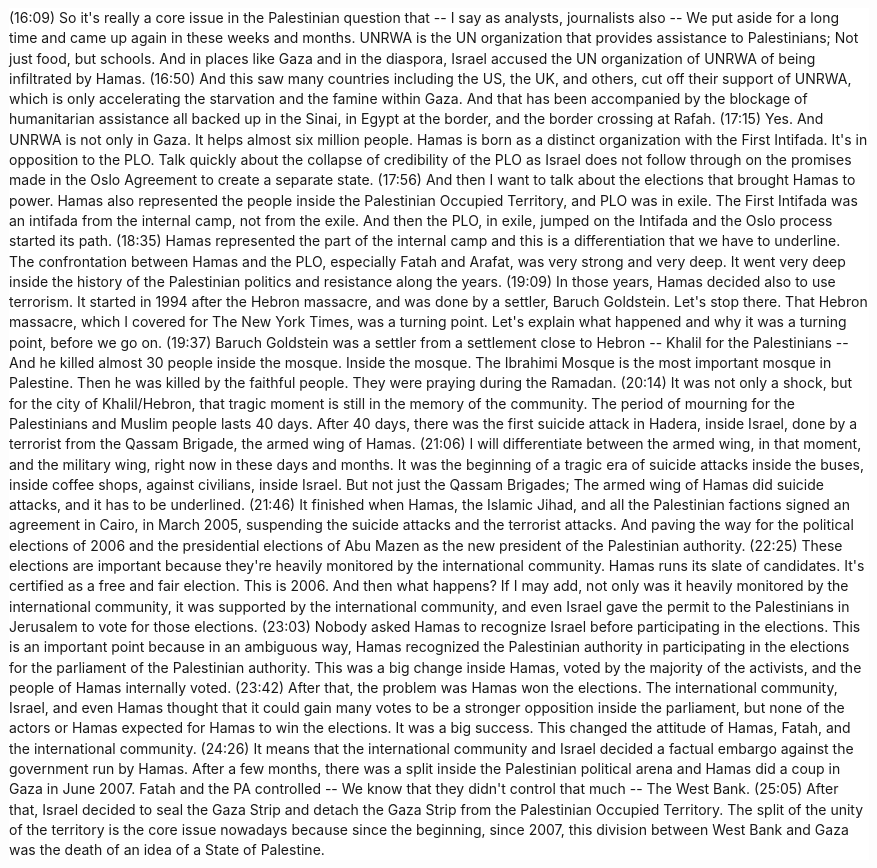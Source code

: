 (16:09) So it's really a core issue in the Palestinian question that -- I say as analysts, journalists also -- We put aside for a long time and came up again in these weeks and months. UNRWA is the UN organization that provides assistance to Palestinians; Not just food, but schools. And in places like Gaza and in the diaspora, Israel accused the UN organization of UNRWA of being infiltrated by Hamas.
(16:50) And this saw many countries including the US, the UK, and others, cut off their support of UNRWA, which is only accelerating the starvation and the famine within Gaza. And that has been accompanied by the blockage of humanitarian assistance all backed up in the Sinai, in Egypt at the border, and the border crossing at Rafah.
(17:15) Yes. And UNRWA is not only in Gaza. It helps almost six million people. Hamas is born as a distinct organization with the First Intifada. It's in opposition to the PLO. Talk quickly about the collapse of credibility of the PLO as Israel does not follow through on the promises made in the Oslo Agreement to create a separate state.
(17:56) And then I want to talk about the elections that brought Hamas to power. Hamas also represented the people inside the Palestinian Occupied Territory, and PLO was in exile. The First Intifada was an intifada from the internal camp, not from the exile. And then the PLO, in exile, jumped on the Intifada and the Oslo process started its path.
(18:35) Hamas represented the part of the internal camp and this is a differentiation that we have to underline. The confrontation between Hamas and the PLO, especially Fatah and Arafat, was very strong and very deep. It went very deep inside the history of the Palestinian politics and resistance along the years.
(19:09) In those years, Hamas decided also to use terrorism. It started in 1994 after the Hebron massacre, and was done by a settler, Baruch Goldstein. Let's stop there. That Hebron massacre, which I covered for The New York Times, was a turning point. Let's explain what happened and why it was a turning point, before we go on.
(19:37) Baruch Goldstein was a settler from a settlement close to Hebron -- Khalil for the Palestinians -- And he killed almost 30 people inside the mosque. Inside the mosque. The Ibrahimi Mosque is the most important mosque in Palestine. Then he was killed by the faithful people. They were praying during the Ramadan.
(20:14) It was not only a shock, but for the city of Khalil/Hebron, that tragic moment is still in the memory of the community. The period of mourning for the Palestinians and Muslim people lasts 40 days. After 40 days, there was the first suicide attack in Hadera, inside Israel, done by a terrorist from the Qassam Brigade, the armed wing of Hamas.
(21:06) I will differentiate between the armed wing, in that moment, and the military wing, right now in these days and months. It was the beginning of a tragic era of suicide attacks inside the buses, inside coffee shops, against civilians, inside Israel. But not just the Qassam Brigades; The armed wing of Hamas did suicide attacks, and it has to be underlined.
(21:46) It finished when Hamas, the Islamic Jihad, and all the Palestinian factions signed an agreement in Cairo, in March 2005, suspending the suicide attacks and the terrorist attacks. And paving the way for the political elections of 2006 and the presidential elections of Abu Mazen as the new president of the Palestinian authority.
(22:25) These elections are important because they're heavily monitored by the international community. Hamas runs its slate of candidates. It's certified as a free and fair election. This is 2006. And then what happens? If I may add, not only was it heavily monitored by the international community, it was supported by the international community, and even Israel gave the permit to the Palestinians in Jerusalem to vote for those elections.
(23:03) Nobody asked Hamas to recognize Israel before participating in the elections. This is an important point because in an ambiguous way, Hamas recognized the Palestinian authority in participating in the elections for the parliament of the Palestinian authority. This was a big change inside Hamas, voted by the majority of the activists, and the people of Hamas internally voted.
(23:42) After that, the problem was Hamas won the elections. The international community, Israel, and even Hamas thought that it could gain many votes to be a stronger opposition inside the parliament, but none of the actors or Hamas expected for Hamas to win the elections. It was a big success. This changed the attitude of Hamas, Fatah, and the international community.
(24:26) It means that the international community and Israel decided a factual embargo against the government run by Hamas. After a few months, there was a split inside the Palestinian political arena and Hamas did a coup in Gaza in June 2007. Fatah and the PA controlled -- We know that they didn't control that much -- The West Bank.
(25:05) After that, Israel decided to seal the Gaza Strip and detach the Gaza Strip from the Palestinian Occupied Territory. The split of the unity of the territory is the core issue nowadays because since the beginning, since 2007, this division between West Bank and Gaza was the death of an idea of a State of Palestine.